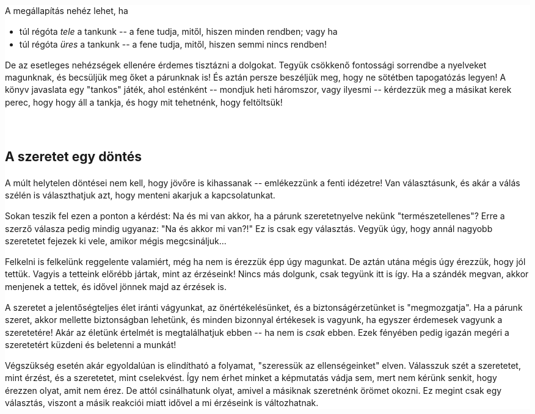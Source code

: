 A megállapítás nehéz lehet, ha

- túl régóta _tele_ a tankunk -- a fene tudja, mitől, hiszen minden rendben; vagy ha
- túl régóta _üres_ a tankunk -- a fene tudja, mitől, hiszen semmi nincs rendben!

De az esetleges nehézségek ellenére érdemes tisztázni a dolgokat.
Tegyük csökkenő fontossági sorrendbe a nyelveket magunknak, és becsüljük meg őket a párunknak is!
És aztán persze beszéljük meg, hogy ne sötétben tapogatózás legyen!
A könyv javaslata egy "tankos" játék, ahol esténként -- mondjuk heti háromszor, vagy ilyesmi -- kérdezzük meg a másikat kerek perec, hogy hogy áll a tankja, és hogy mit tehetnénk, hogy feltöltsük!

<br />




















## <a name="dontes"></a>A szeretet egy döntés

A múlt helytelen döntései nem kell, hogy jövőre is kihassanak -- emlékezzünk a fenti idézetre!
Van választásunk, és akár a válás szélén is választhatjuk azt, hogy menteni akarjuk a kapcsolatunkat.

Sokan teszik fel ezen a ponton a kérdést: Na és mi van akkor, ha a párunk szeretetnyelve nekünk "természetellenes"?
Erre a szerző válasza pedig mindig ugyanaz: "Na és akkor mi van?!"
Ez is csak egy választás.
Vegyük úgy, hogy annál nagyobb szeretetet fejezek ki vele, amikor mégis megcsináljuk...

Felkelni is felkelünk reggelente valamiért, még ha nem is érezzük épp úgy magunkat.
De aztán utána mégis úgy érezzük, hogy jól tettük.
Vagyis a tetteink előrébb jártak, mint az érzéseink!
Nincs más dolgunk, csak tegyünk itt is így.
Ha a szándék megvan, akkor menjenek a tettek, és idővel jönnek majd az érzések is.

A szeretet a jelentőségteljes élet iránti vágyunkat, az önértékelésünket, és a biztonságérzetünket is "megmozgatja".
Ha a párunk szeret, akkor mellette biztonságban lehetünk, és minden bizonnyal értékesek is vagyunk, ha egyszer érdemesek vagyunk a szeretetére!
Akár az életünk értelmét is megtalálhatjuk ebben -- ha nem is _csak_ ebben.
Ezek fényében pedig igazán megéri a szeretetért küzdeni és beletenni a munkát!

Végszükség esetén akár egyoldalúan is elindítható a folyamat, "szeressük az ellenségeinket" elven.
Válasszuk szét a szeretetet, mint érzést, és a szeretetet, mint cselekvést.
Így nem érhet minket a képmutatás vádja sem, mert nem kérünk senkit, hogy érezzen olyat, amit nem érez.
De attól csinálhatunk olyat, amivel a másiknak szeretnénk örömet okozni.
Ez megint csak egy választás, viszont a másik reakciói miatt idővel a mi érzéseink is változhatnak.
